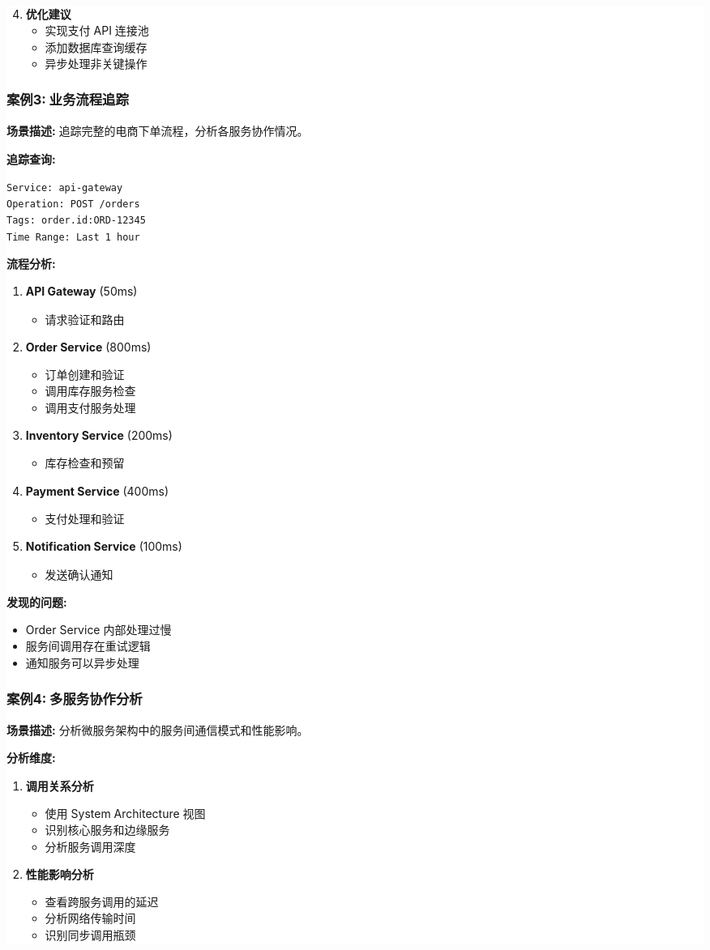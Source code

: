 4. **优化建议**
   - 实现支付 API 连接池
   - 添加数据库查询缓存
   - 异步处理非关键操作

### 案例3: 业务流程追踪

**场景描述:**
追踪完整的电商下单流程，分析各服务协作情况。

**追踪查询:**
```bash
Service: api-gateway
Operation: POST /orders
Tags: order.id:ORD-12345
Time Range: Last 1 hour
```

**流程分析:**
1. **API Gateway** (50ms)
   - 请求验证和路由

2. **Order Service** (800ms)  
   - 订单创建和验证
   - 调用库存服务检查
   - 调用支付服务处理

3. **Inventory Service** (200ms)
   - 库存检查和预留

4. **Payment Service** (400ms)
   - 支付处理和验证

5. **Notification Service** (100ms)
   - 发送确认通知

**发现的问题:**
- Order Service 内部处理过慢
- 服务间调用存在重试逻辑
- 通知服务可以异步处理

### 案例4: 多服务协作分析

**场景描述:**
分析微服务架构中的服务间通信模式和性能影响。

**分析维度:**
1. **调用关系分析**
   - 使用 System Architecture 视图
   - 识别核心服务和边缘服务
   - 分析服务调用深度

2. **性能影响分析**
   - 查看跨服务调用的延迟
   - 分析网络传输时间
   - 识别同步调用瓶颈
